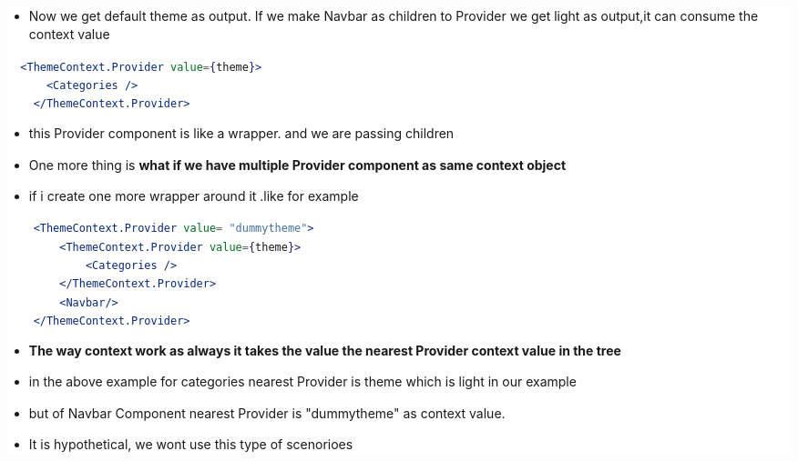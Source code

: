 - Now we get default theme as output. If we make Navbar as children to Provider we get light as output,it can consume the context value

```jsx
  <ThemeContext.Provider value={theme}>
      <Categories />
    </ThemeContext.Provider>
```

- this Provider component is like a wrapper. and we are passing children

- One more thing is **what if we have multiple Provider component as same context object**

- if i create one more wrapper around it .like for example

```jsx
    <ThemeContext.Provider value= "dummytheme">
        <ThemeContext.Provider value={theme}>
            <Categories />
        </ThemeContext.Provider>
        <Navbar/>
    </ThemeContext.Provider>
```

- **The way context work as always it takes the value the nearest Provider context value in the tree**

- in the above example for categories nearest Provider is theme which is light in our example
- but of Navbar Component nearest Provider is "dummytheme" as context value.
- It is hypothetical, we wont use this type of scenorioes

